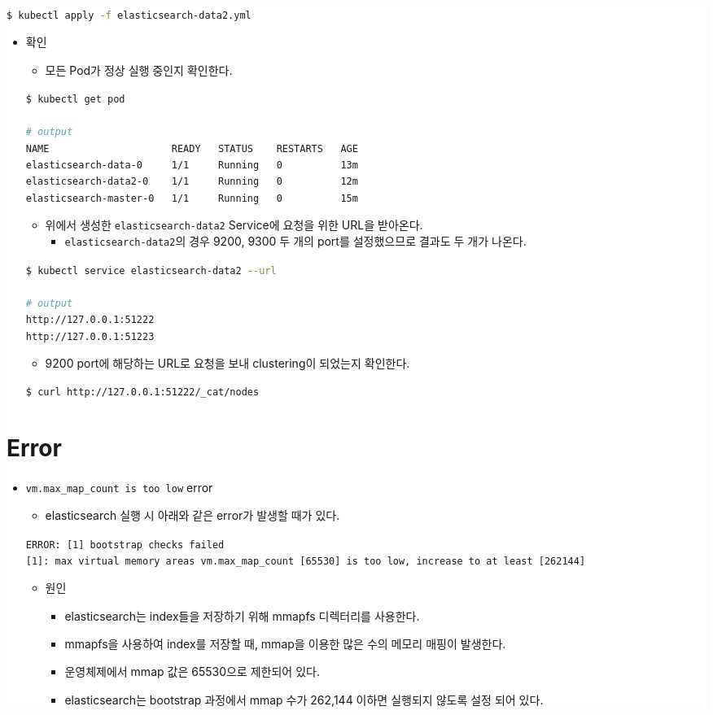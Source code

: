   ```bash
  $ kubectl apply -f elasticsearch-data2.yml
  ```



- 확인

  - 모든 Pod가 정상 실행 중인지 확인한다.

  ```bash
  $ kubectl get pod
  
  # output
  NAME                     READY   STATUS    RESTARTS   AGE
  elasticsearch-data-0     1/1     Running   0          13m
  elasticsearch-data2-0    1/1     Running   0          12m
  elasticsearch-master-0   1/1     Running   0          15m
  ```

  - 위에서 생성한 `elasticsearch-data2` Service에 요청을 위한 URL을 받아온다.
    - `elasticsearch-data2`의 경우 9200, 9300 두 개의 port를 설정했으므로 결과도 두 개가 나온다.

  ```bash
  $ kubectl service elasticsearch-data2 --url
  
  # output
  http://127.0.0.1:51222
  http://127.0.0.1:51223
  ```

  - 9200 port에 해당하는 URL로 요청을 보내 clustering이 되었는지 확인한다.

  ```bash
  $ curl http://127.0.0.1:51222/_cat/nodes
  ```







# Error

- `vm.max_map_count is too low` error

  - elasticsearch 실행 시 아래와 같은 error가 발생할 때가 있다.

  ```
  ERROR: [1] bootstrap checks failed 
  [1]: max virtual memory areas vm.max_map_count [65530] is too low, increase to at least [262144]
  ```

  - 원인

    - elasticsearch는 index들을 저장하기 위해 mmapfs 디렉터리를 사용한다.
    - mmapfs을 사용하여 index를 저장할 때, mmap을 이용한 많은 수의 메모리 매핑이 발생한다.
    - 운영체제에서 mmap 값은 65530으로 제한되어 있다.

    - elasticsearch는 bootstrap 과정에서 mmap 수가 262,144 이하면 실행되지 않도록 설정 되어 있다.
